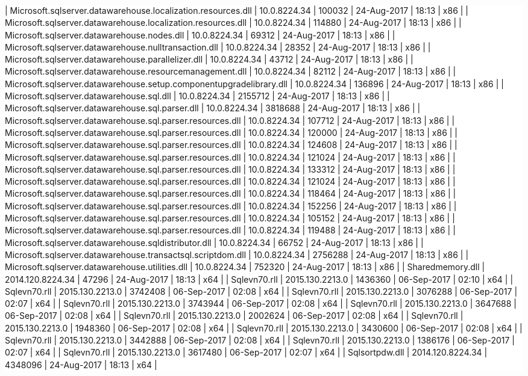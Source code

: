 | Microsoft.sqlserver.datawarehouse.localization.resources.dll         | 10.0.8224.34     | 100032    | 24-Aug-2017 | 18:13 | x86      |
| Microsoft.sqlserver.datawarehouse.localization.resources.dll         | 10.0.8224.34     | 114880    | 24-Aug-2017 | 18:13 | x86      |
| Microsoft.sqlserver.datawarehouse.nodes.dll                          | 10.0.8224.34     | 69312     | 24-Aug-2017 | 18:13 | x86      |
| Microsoft.sqlserver.datawarehouse.nulltransaction.dll                | 10.0.8224.34     | 28352     | 24-Aug-2017 | 18:13 | x86      |
| Microsoft.sqlserver.datawarehouse.parallelizer.dll                   | 10.0.8224.34     | 43712     | 24-Aug-2017 | 18:13 | x86      |
| Microsoft.sqlserver.datawarehouse.resourcemanagement.dll             | 10.0.8224.34     | 82112     | 24-Aug-2017 | 18:13 | x86      |
| Microsoft.sqlserver.datawarehouse.setup.componentupgradelibrary.dll  | 10.0.8224.34     | 136896    | 24-Aug-2017 | 18:13 | x86      |
| Microsoft.sqlserver.datawarehouse.sql.dll                            | 10.0.8224.34     | 2155712   | 24-Aug-2017 | 18:13 | x86      |
| Microsoft.sqlserver.datawarehouse.sql.parser.dll                     | 10.0.8224.34     | 3818688   | 24-Aug-2017 | 18:13 | x86      |
| Microsoft.sqlserver.datawarehouse.sql.parser.resources.dll           | 10.0.8224.34     | 107712    | 24-Aug-2017 | 18:13 | x86      |
| Microsoft.sqlserver.datawarehouse.sql.parser.resources.dll           | 10.0.8224.34     | 120000    | 24-Aug-2017 | 18:13 | x86      |
| Microsoft.sqlserver.datawarehouse.sql.parser.resources.dll           | 10.0.8224.34     | 124608    | 24-Aug-2017 | 18:13 | x86      |
| Microsoft.sqlserver.datawarehouse.sql.parser.resources.dll           | 10.0.8224.34     | 121024    | 24-Aug-2017 | 18:13 | x86      |
| Microsoft.sqlserver.datawarehouse.sql.parser.resources.dll           | 10.0.8224.34     | 133312    | 24-Aug-2017 | 18:13 | x86      |
| Microsoft.sqlserver.datawarehouse.sql.parser.resources.dll           | 10.0.8224.34     | 121024    | 24-Aug-2017 | 18:13 | x86      |
| Microsoft.sqlserver.datawarehouse.sql.parser.resources.dll           | 10.0.8224.34     | 118464    | 24-Aug-2017 | 18:13 | x86      |
| Microsoft.sqlserver.datawarehouse.sql.parser.resources.dll           | 10.0.8224.34     | 152256    | 24-Aug-2017 | 18:13 | x86      |
| Microsoft.sqlserver.datawarehouse.sql.parser.resources.dll           | 10.0.8224.34     | 105152    | 24-Aug-2017 | 18:13 | x86      |
| Microsoft.sqlserver.datawarehouse.sql.parser.resources.dll           | 10.0.8224.34     | 119488    | 24-Aug-2017 | 18:13 | x86      |
| Microsoft.sqlserver.datawarehouse.sqldistributor.dll                 | 10.0.8224.34     | 66752     | 24-Aug-2017 | 18:13 | x86      |
| Microsoft.sqlserver.datawarehouse.transactsql.scriptdom.dll          | 10.0.8224.34     | 2756288   | 24-Aug-2017 | 18:13 | x86      |
| Microsoft.sqlserver.datawarehouse.utilities.dll                      | 10.0.8224.34     | 752320    | 24-Aug-2017 | 18:13 | x86      |
| Sharedmemory.dll                                                     | 2014.120.8224.34 | 47296     | 24-Aug-2017 | 18:13 | x64      |
| Sqlevn70.rll                                                         | 2015.130.2213.0  | 1436360   | 06-Sep-2017  | 02:10  | x64      |
| Sqlevn70.rll                                                         | 2015.130.2213.0  | 3742408   | 06-Sep-2017  | 02:08  | x64      |
| Sqlevn70.rll                                                         | 2015.130.2213.0  | 3076288   | 06-Sep-2017  | 02:07  | x64      |
| Sqlevn70.rll                                                         | 2015.130.2213.0  | 3743944   | 06-Sep-2017  | 02:08  | x64      |
| Sqlevn70.rll                                                         | 2015.130.2213.0  | 3647688   | 06-Sep-2017  | 02:08  | x64      |
| Sqlevn70.rll                                                         | 2015.130.2213.0  | 2002624   | 06-Sep-2017  | 02:08  | x64      |
| Sqlevn70.rll                                                         | 2015.130.2213.0  | 1948360   | 06-Sep-2017  | 02:08  | x64      |
| Sqlevn70.rll                                                         | 2015.130.2213.0  | 3430600   | 06-Sep-2017  | 02:08  | x64      |
| Sqlevn70.rll                                                         | 2015.130.2213.0  | 3442888   | 06-Sep-2017  | 02:08  | x64      |
| Sqlevn70.rll                                                         | 2015.130.2213.0  | 1386176   | 06-Sep-2017  | 02:07  | x64      |
| Sqlevn70.rll                                                         | 2015.130.2213.0  | 3617480   | 06-Sep-2017  | 02:07  | x64      |
| Sqlsortpdw.dll                                                       | 2014.120.8224.34 | 4348096   | 24-Aug-2017 | 18:13 | x64      |
